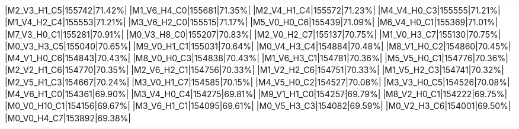 |M2_V3_H1_C5|155742|71.42%|
|M1_V6_H4_C0|155681|71.35%|
|M2_V4_H1_C4|155572|71.23%|
|M4_V4_H0_C3|155555|71.21%|
|M1_V4_H2_C4|155553|71.21%|
|M3_V6_H2_C0|155515|71.17%|
|M5_V0_H0_C6|155439|71.09%|
|M6_V4_H0_C1|155369|71.01%|
|M7_V3_H0_C1|155281|70.91%|
|M0_V3_H8_C0|155207|70.83%|
|M2_V0_H2_C7|155137|70.75%|
|M1_V0_H3_C7|155130|70.75%|
|M0_V3_H3_C5|155040|70.65%|
|M9_V0_H1_C1|155031|70.64%|
|M0_V4_H3_C4|154884|70.48%|
|M8_V1_H0_C2|154860|70.45%|
|M4_V1_H0_C6|154843|70.43%|
|M8_V0_H0_C3|154838|70.43%|
|M1_V6_H3_C1|154781|70.36%|
|M5_V5_H0_C1|154776|70.36%|
|M2_V2_H1_C6|154770|70.35%|
|M2_V6_H2_C1|154756|70.33%|
|M1_V2_H2_C6|154751|70.33%|
|M1_V5_H2_C3|154741|70.32%|
|M2_V5_H1_C3|154667|70.24%|
|M3_V0_H1_C7|154585|70.15%|
|M4_V5_H0_C2|154527|70.08%|
|M3_V3_H0_C5|154526|70.08%|
|M4_V6_H1_C0|154361|69.90%|
|M3_V4_H0_C4|154275|69.81%|
|M9_V1_H1_C0|154257|69.79%|
|M8_V2_H0_C1|154222|69.75%|
|M0_V0_H10_C1|154156|69.67%|
|M3_V6_H1_C1|154095|69.61%|
|M0_V5_H3_C3|154082|69.59%|
|M0_V2_H3_C6|154001|69.50%|
|M0_V0_H4_C7|153892|69.38%|